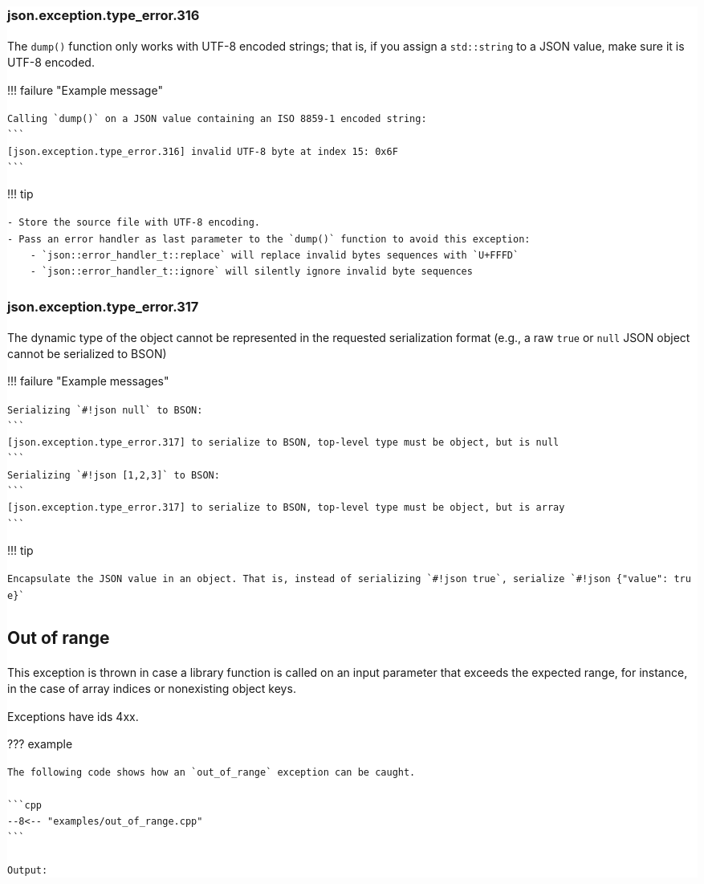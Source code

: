 ### json.exception.type_error.316

The `dump()` function only works with UTF-8 encoded strings; that is, if you assign a `std::string` to a JSON value, make sure it is UTF-8 encoded.

!!! failure "Example message"

    Calling `dump()` on a JSON value containing an ISO 8859-1 encoded string:
    ```
    [json.exception.type_error.316] invalid UTF-8 byte at index 15: 0x6F
    ```

!!! tip

    - Store the source file with UTF-8 encoding.
    - Pass an error handler as last parameter to the `dump()` function to avoid this exception:
        - `json::error_handler_t::replace` will replace invalid bytes sequences with `U+FFFD` 
        - `json::error_handler_t::ignore` will silently ignore invalid byte sequences

### json.exception.type_error.317

The dynamic type of the object cannot be represented in the requested serialization format (e.g., a raw `true` or `null` JSON object cannot be serialized to BSON)

!!! failure "Example messages"

    Serializing `#!json null` to BSON:
    ```
    [json.exception.type_error.317] to serialize to BSON, top-level type must be object, but is null
    ```
    Serializing `#!json [1,2,3]` to BSON:
    ```
    [json.exception.type_error.317] to serialize to BSON, top-level type must be object, but is array
    ```

!!! tip

    Encapsulate the JSON value in an object. That is, instead of serializing `#!json true`, serialize `#!json {"value": true}`

## Out of range

This exception is thrown in case a library function is called on an input parameter that exceeds the expected range, for instance, in the case of array indices or nonexisting object keys.

Exceptions have ids 4xx.

??? example

    The following code shows how an `out_of_range` exception can be caught.

    ```cpp
    --8<-- "examples/out_of_range.cpp"
    ```
    
    Output:
